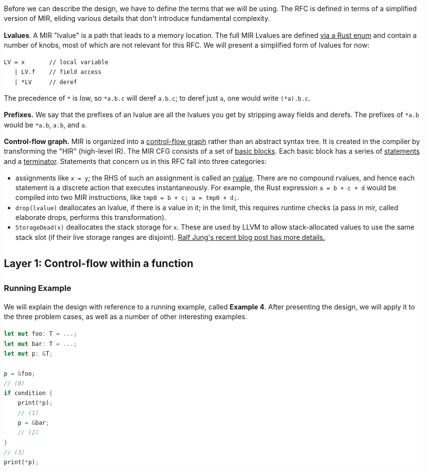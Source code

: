 Before we can describe the design, we have to define the terms that we
will be using. The RFC is defined in terms of a simplified version of
MIR, eliding various details that don't introduce fundamental
complexity.

**Lvalues**. A MIR "lvalue" is a path that leads to a memory location.
The full MIR Lvalues are defined [via a Rust enum][lvaluecode] and
contain a number of knobs, most of which are not relevant for this RFC.
We will present a simplified form of lvalues for now:

```
LV = x       // local variable
   | LV.f    // field access
   | *LV     // deref
```

The precedence of `*` is low, so `*a.b.c` will deref `a.b.c`; to deref
just `a`, one would write `(*a).b.c`.

**Prefixes.** We say that the prefixes of an lvalue are all the
lvalues you get by stripping away fields and derefs. The prefixes
of `*a.b` would be `*a.b`, `a.b`, and `a`.

[lvaluecode]: https://github.com/rust-lang/rust/blob/bf0a9e0b4d3a4dd09717960840798e2933ec7568/src/librustc/mir/mod.rs#L839-L851

**Control-flow graph.** MIR is organized into a
[control-flow graph][cfg] rather than an abstract syntax tree. It is
created in the compiler by transforming the "HIR" (high-level IR). The
MIR CFG consists of a set of [basic blocks][bbdata]. Each basic block
has a series of [statements][stmt] and a
[terminator][term]. Statements that concern us in this RFC fall into
three categories:

- assignments like `x = y`; the RHS of such an assignment is called an
  [rvalue][]. There are no compound rvalues, and hence each statement
  is a discrete action that executes instantaneously. For example, the
  Rust expression `a = b + c + d` would be compiled into two MIR
  instructions, like `tmp0 = b + c; a = tmp0 + d;`.
- `drop(lvalue)` deallocates an lvalue, if there is a value in it; in the
  limit, this requires runtime checks (a pass in mir, called elaborate drops,
  performs this transformation).
- `StorageDead(x)` deallocates the stack storage for `x`. These are used by LLVM to allow
  stack-allocated values to use the same stack slot (if their live storage ranges are disjoint).
  [Ralf Jung's recent blog post has more details.][rjung-sd]

[rjung-sd]: https://www.ralfj.de/blog/2017/06/06/MIR-semantics.html
[rvalue]: https://github.com/rust-lang/rust/blob/bf0a9e0b4d3a4dd09717960840798e2933ec7568/src/librustc/mir/mod.rs#L1037-L1071
[bbdata]: https://github.com/rust-lang/rust/blob/bf0a9e0b4d3a4dd09717960840798e2933ec7568/src/librustc/mir/mod.rs#L443-L463
[stmt]: https://github.com/rust-lang/rust/blob/bf0a9e0b4d3a4dd09717960840798e2933ec7568/src/librustc/mir/mod.rs#L774-L814
[term]: https://github.com/rust-lang/rust/blob/bf0a9e0b4d3a4dd09717960840798e2933ec7568/src/librustc/mir/mod.rs#L465-L552
[cfg]: https://en.wikipedia.org/wiki/Control_flow_graph

## Layer 1: Control-flow within a function

### Running Example

We will explain the design with reference to a running example, called
**Example 4**. After presenting the design, we will apply it to the three
problem cases, as well as a number of other interesting examples.

```rust
let mut foo: T = ...;
let mut bar: T = ...;
let mut p: &T;

p = &foo;
// (0)
if condition {
    print(*p);
    // (1)
    p = &bar;
    // (2)
}
// (3)
print(*p);
```

[summary]: #summary
[motivation]: #motivation
[MIR-details]: https://blog.rust-lang.org/2016/04/19/MIR.html
[proto]: https://github.com/nikomatsakis/nll
[design]: #detailed-design
[`regionck.rs`]: https://github.com/nikomatsakis/nll/blob/master/nll/src/regionck.rs
[`infer.rs`]: https://github.com/nikomatsakis/nll/blob/master/nll/src/infer.rs
[bck-rvwbi]: https://github.com/nikomatsakis/nll/blob/master/test/borrowck-read-variable-while-borrowed-indirect.nll
[bck-wvare]: https://github.com/nikomatsakis/nll/blob/master/test/borrowck-write-variable-after-ref-extracted.nll
[bck-rrwrmb]: https://github.com/nikomatsakis/nll/blob/master/test/borrowck-read-ref-while-referent-mutably-borrowed.nll
[dfs]: https://github.com/nikomatsakis/nll/blob/1cff361c9aeb6f553b528078866f5717f1872dad/nll/src/infer.rs#L71-L113
[get-default]: https://github.com/nikomatsakis/nll/blob/master/test/get-default.nll
[how-we-teach-this]: #how-we-teach-this
[issue 42516]: https://github.com/rust-lang/rust/issues/42516
[drawbacks]: #drawbacks
[alternatives]: #alternatives
[unresolved]: #unresolved-questions
[tc]: https://internals.rust-lang.org/t/borrow-the-full-stable-name-in-closures-for-ergonomics/5387
[cc]: https://internals.rust-lang.org/t/borrow-the-full-stable-name-in-closures-for-ergonomics/5387/11?u=nikomatsakis
[cpb]: https://internals.rust-lang.org/t/partially-borrowed-moved-struct-types/5392/2
[?Move]: https://github.com/rust-lang/rfcs/pull/1858
[RFC 396]: https://github.com/rust-lang/rfcs/pull/396
[RFC 2025]: https://github.com/rust-lang/rfcs/pull/2025
[smr]: https://github.com/Ericson2314/a-stateful-mir-for-rust
[10520]: https://github.com/rust-lang/rust/issues/10520
[ATC]: https://github.com/rust-lang/rfcs/pull/1598